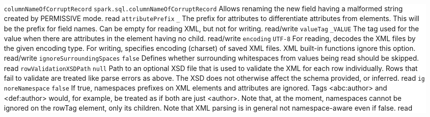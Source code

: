   <tr>
      <td><code>columnNameOfCorruptRecord</code></td>
      <td><code>spark.sql.columnNameOfCorruptRecord</code></td>
      <td>Allows renaming the new field having a malformed string created by PERMISSIVE mode.</td>
      <td>read</td>
  </tr>

  <tr>
    <td><code>attributePrefix</code></td>
    <td><code>_</code></td>
    <td>The prefix for attributes to differentiate attributes from elements. This will be the prefix for field names. Can be empty for reading XML, but not for writing.</td>
    <td>read/write</td>
  </tr>

  <tr>
    <td><code>valueTag</code></td>
    <td><code>_VALUE</code></td>
    <td>The tag used for the value when there are attributes in the element having no child.</td>
    <td>read/write</td>
  </tr>

  <tr>
    <td><code>encoding</code></td>
    <td><code>UTF-8</code></td>
    <td>For reading, decodes the XML files by the given encoding type. For writing, specifies encoding (charset) of saved XML files. XML built-in functions ignore this option. </td>
    <td>read/write</td>
  </tr>

  <tr>
    <td><code>ignoreSurroundingSpaces</code></td>
    <td><code>false</code></td>
    <td>Defines whether surrounding whitespaces from values being read should be skipped.</td>
    <td>read</td>
  </tr>

  <tr>
      <td><code>rowValidationXSDPath</code></td>
      <td><code>null</code></td>
      <td>Path to an optional XSD file that is used to validate the XML for each row individually. Rows that fail to validate are treated like parse errors as above. The XSD does not otherwise affect the schema provided, or inferred.</td>
      <td>read</td>
  </tr>

  <tr>
      <td><code>ignoreNamespace</code></td>
      <td><code>false</code></td>
      <td>If true, namespaces prefixes on XML elements and attributes are ignored. Tags &lt;abc:author> and &lt;def:author> would, for example, be treated as if both are just &lt;author>. Note that, at the moment, namespaces cannot be ignored on the rowTag element, only its children. Note that XML parsing is in general not namespace-aware even if false.</td>
      <td>read</td>
  </tr>
